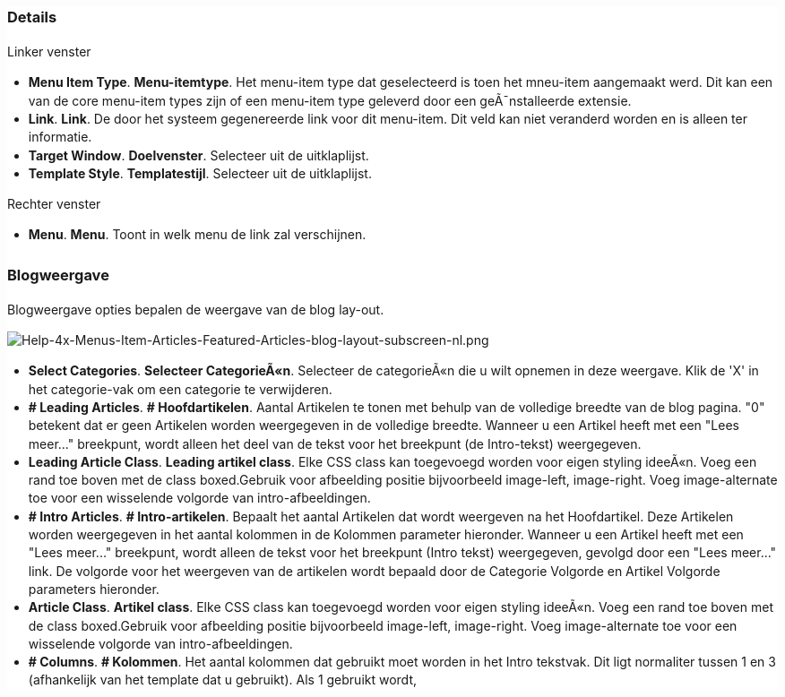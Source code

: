 ### Details

Linker venster

- **Menu Item Type**. **Menu-itemtype**. Het menu-item type dat
  geselecteerd is toen het mneu-item aangemaakt werd. Dit kan een van de
  core menu-item types zijn of een menu-item type geleverd door een
  geÃ¯nstalleerde extensie.
- **Link**. **Link**. De door het systeem gegenereerde link voor dit
  menu-item. Dit veld kan niet veranderd worden en is alleen ter
  informatie.
- **Target Window**. **Doelvenster**. Selecteer uit de uitklaplijst.
- **Template Style**. **Templatestijl**. Selecteer uit de uitklaplijst.

Rechter venster

- **Menu**. **Menu**. Toont in welk menu de link zal verschijnen.

### Blogweergave

Blogweergave opties bepalen de weergave van de blog lay-out.

<img
src="https://docs.joomla.org/images/thumb/c/cd/Help-4x-Menus-Item-Articles-Featured-Articles-blog-layout-subscreen-nl.png/600px-Help-4x-Menus-Item-Articles-Featured-Articles-blog-layout-subscreen-nl.png"
decoding="async"
srcset="https://docs.joomla.org/images/thumb/c/cd/Help-4x-Menus-Item-Articles-Featured-Articles-blog-layout-subscreen-nl.png/900px-Help-4x-Menus-Item-Articles-Featured-Articles-blog-layout-subscreen-nl.png 1.5x, https://docs.joomla.org/images/thumb/c/cd/Help-4x-Menus-Item-Articles-Featured-Articles-blog-layout-subscreen-nl.png/1200px-Help-4x-Menus-Item-Articles-Featured-Articles-blog-layout-subscreen-nl.png 2x"
data-file-width="2878" data-file-height="1344" width="600" height="280"
alt="Help-4x-Menus-Item-Articles-Featured-Articles-blog-layout-subscreen-nl.png" />

- **Select Categories**. **Selecteer CategorieÃ«n**. Selecteer de
  categorieÃ«n die u wilt opnemen in deze weergave. Klik de 'X' in het
  categorie-vak om een categorie te verwijderen.
- **\# Leading Articles**. **\# Hoofdartikelen**. Aantal Artikelen te
  tonen met behulp van de volledige breedte van de blog pagina. "0"
  betekent dat er geen Artikelen worden weergegeven in de volledige
  breedte. Wanneer u een Artikel heeft met een "Lees meer..." breekpunt,
  wordt alleen het deel van de tekst voor het breekpunt (de Intro-tekst)
  weergegeven.
- **Leading Article Class**. **Leading artikel class**. Elke CSS class
  kan toegevoegd worden voor eigen styling ideeÃ«n. Voeg een rand toe
  boven met de class boxed.Gebruik voor afbeelding positie bijvoorbeeld
  image-left, image-right. Voeg image-alternate toe voor een wisselende
  volgorde van intro-afbeeldingen.
- **\# Intro Articles**. **\# Intro-artikelen**. Bepaalt het aantal
  Artikelen dat wordt weergeven na het Hoofdartikel. Deze Artikelen
  worden weergegeven in het aantal kolommen in de Kolommen parameter
  hieronder. Wanneer u een Artikel heeft met een "Lees meer..."
  breekpunt, wordt alleen de tekst voor het breekpunt (Intro tekst)
  weergegeven, gevolgd door een "Lees meer..." link. De volgorde voor
  het weergeven van de artikelen wordt bepaald door de Categorie
  Volgorde en Artikel Volgorde parameters hieronder.
- **Article Class**. **Artikel class**. Elke CSS class kan toegevoegd
  worden voor eigen styling ideeÃ«n. Voeg een rand toe boven met de
  class boxed.Gebruik voor afbeelding positie bijvoorbeeld image-left,
  image-right. Voeg image-alternate toe voor een wisselende volgorde van
  intro-afbeeldingen.
- **\# Columns**. **\# Kolommen**. Het aantal kolommen dat gebruikt moet
  worden in het Intro tekstvak. Dit ligt normaliter tussen 1 en 3
  (afhankelijk van het template dat u gebruikt). Als 1 gebruikt wordt,